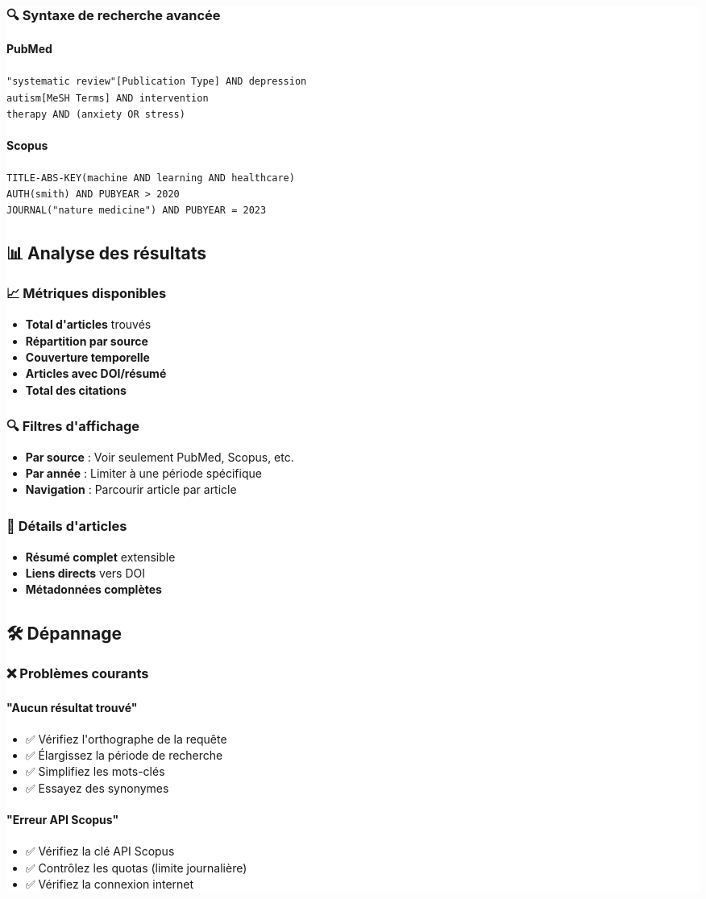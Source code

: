 ### 🔍 **Syntaxe de recherche avancée**

#### PubMed
```
"systematic review"[Publication Type] AND depression
autism[MeSH Terms] AND intervention
therapy AND (anxiety OR stress)
```

#### Scopus
```
TITLE-ABS-KEY(machine AND learning AND healthcare)
AUTH(smith) AND PUBYEAR > 2020
JOURNAL("nature medicine") AND PUBYEAR = 2023
```

## 📊 **Analyse des résultats**

### 📈 **Métriques disponibles**
- **Total d'articles** trouvés
- **Répartition par source**
- **Couverture temporelle**
- **Articles avec DOI/résumé**
- **Total des citations**

### 🔍 **Filtres d'affichage**
- **Par source** : Voir seulement PubMed, Scopus, etc.
- **Par année** : Limiter à une période spécifique
- **Navigation** : Parcourir article par article

### 📖 **Détails d'articles**
- **Résumé complet** extensible
- **Liens directs** vers DOI
- **Métadonnées complètes**

## 🛠️ **Dépannage**

### ❌ **Problèmes courants**

#### "Aucun résultat trouvé"
- ✅ Vérifiez l'orthographe de la requête
- ✅ Élargissez la période de recherche
- ✅ Simplifiez les mots-clés
- ✅ Essayez des synonymes

#### "Erreur API Scopus"
- ✅ Vérifiez la clé API Scopus
- ✅ Contrôlez les quotas (limite journalière)
- ✅ Vérifiez la connexion internet
